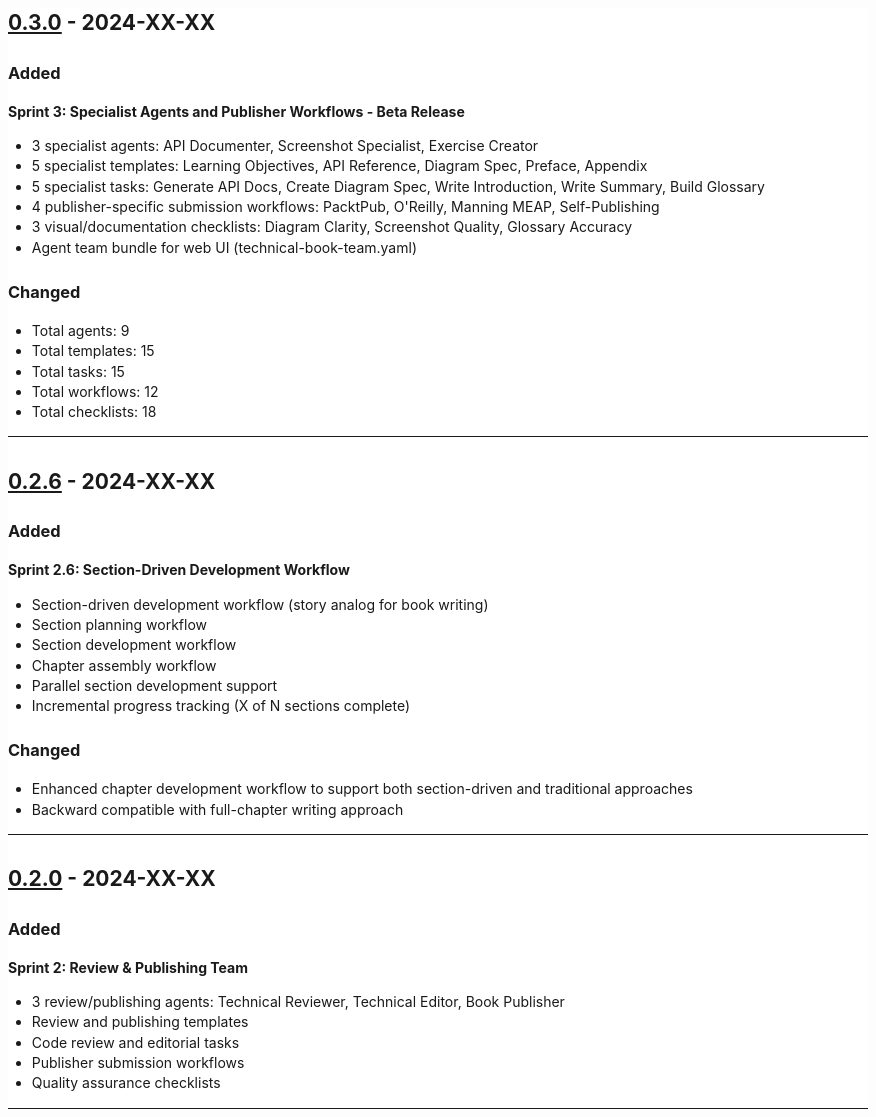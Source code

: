 
## [0.3.0] - 2024-XX-XX

### Added

**Sprint 3: Specialist Agents and Publisher Workflows - Beta Release**

- 3 specialist agents: API Documenter, Screenshot Specialist, Exercise Creator
- 5 specialist templates: Learning Objectives, API Reference, Diagram Spec, Preface, Appendix
- 5 specialist tasks: Generate API Docs, Create Diagram Spec, Write Introduction, Write Summary, Build Glossary
- 4 publisher-specific submission workflows: PacktPub, O'Reilly, Manning MEAP, Self-Publishing
- 3 visual/documentation checklists: Diagram Clarity, Screenshot Quality, Glossary Accuracy
- Agent team bundle for web UI (technical-book-team.yaml)

### Changed

- Total agents: 9
- Total templates: 15
- Total tasks: 15
- Total workflows: 12
- Total checklists: 18

---

## [0.2.6] - 2024-XX-XX

### Added

**Sprint 2.6: Section-Driven Development Workflow**

- Section-driven development workflow (story analog for book writing)
- Section planning workflow
- Section development workflow
- Chapter assembly workflow
- Parallel section development support
- Incremental progress tracking (X of N sections complete)

### Changed

- Enhanced chapter development workflow to support both section-driven and traditional approaches
- Backward compatible with full-chapter writing approach

---

## [0.2.0] - 2024-XX-XX

### Added

**Sprint 2: Review & Publishing Team**

- 3 review/publishing agents: Technical Reviewer, Technical Editor, Book Publisher
- Review and publishing templates
- Code review and editorial tasks
- Publisher submission workflows
- Quality assurance checklists

---

[2.0.0]: https://github.com/bmadcode/bmad-method/compare/v1.1.0...v2.0.0
[1.1.0]: https://github.com/bmadcode/bmad-method/compare/v1.0.0...v1.1.0
[1.0.0]: https://github.com/bmadcode/bmad-method/compare/v0.3.0...v1.0.0
[0.3.0]: https://github.com/bmadcode/bmad-method/compare/v0.2.6...v0.3.0
[0.2.6]: https://github.com/bmadcode/bmad-method/compare/v0.2.0...v0.2.6
[0.2.0]: https://github.com/bmadcode/bmad-method/compare/v0.1.0...v0.2.0
[0.1.0]: https://github.com/bmadcode/bmad-method/releases/tag/v0.1.0
